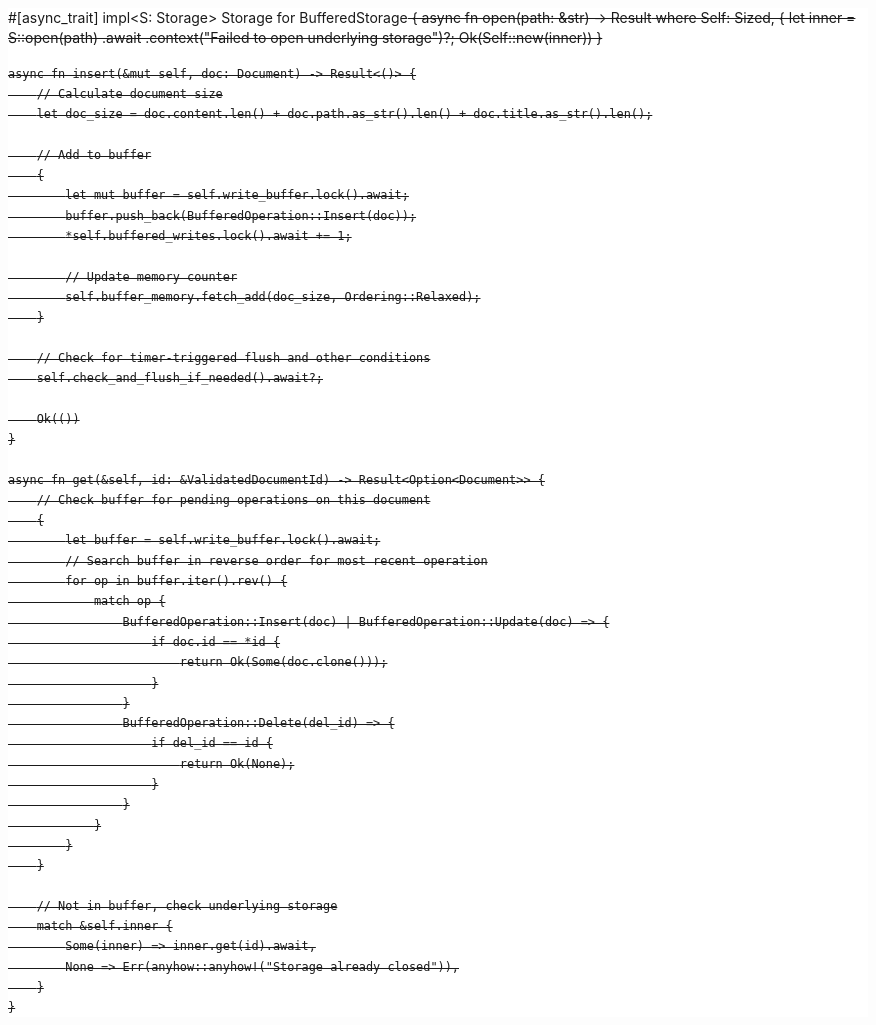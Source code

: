#[async_trait]
impl<S: Storage> Storage for BufferedStorage<S> {
    async fn open(path: &str) -> Result<Self>
    where
        Self: Sized,
    {
        let inner = S::open(path)
            .await
            .context("Failed to open underlying storage")?;
        Ok(Self::new(inner))
    }

    async fn insert(&mut self, doc: Document) -> Result<()> {
        // Calculate document size
        let doc_size = doc.content.len() + doc.path.as_str().len() + doc.title.as_str().len();

        // Add to buffer
        {
            let mut buffer = self.write_buffer.lock().await;
            buffer.push_back(BufferedOperation::Insert(doc));
            *self.buffered_writes.lock().await += 1;

            // Update memory counter
            self.buffer_memory.fetch_add(doc_size, Ordering::Relaxed);
        }

        // Check for timer-triggered flush and other conditions
        self.check_and_flush_if_needed().await?;

        Ok(())
    }

    async fn get(&self, id: &ValidatedDocumentId) -> Result<Option<Document>> {
        // Check buffer for pending operations on this document
        {
            let buffer = self.write_buffer.lock().await;
            // Search buffer in reverse order for most recent operation
            for op in buffer.iter().rev() {
                match op {
                    BufferedOperation::Insert(doc) | BufferedOperation::Update(doc) => {
                        if doc.id == *id {
                            return Ok(Some(doc.clone()));
                        }
                    }
                    BufferedOperation::Delete(del_id) => {
                        if del_id == id {
                            return Ok(None);
                        }
                    }
                }
            }
        }

        // Not in buffer, check underlying storage
        match &self.inner {
            Some(inner) => inner.get(id).await,
            None => Err(anyhow::anyhow!("Storage already closed")),
        }
    }
